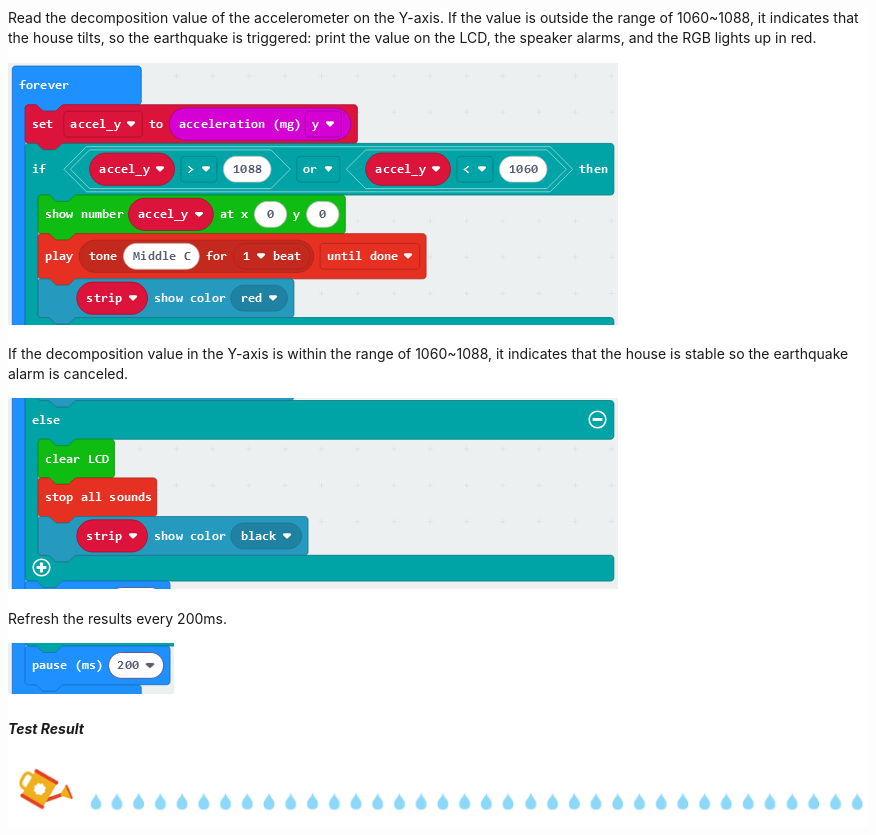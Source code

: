 

Read the decomposition value of the accelerometer on the Y-axis. If the value is outside the range of 1060~1088, it indicates that the house tilts, so the earthquake is triggered: print the value on the LCD, the speaker alarms, and the RGB lights up in red.

![0603](img/0603.png)



If the decomposition value in the Y-axis is within the range of 1060~1088, it indicates that the house is stable so the earthquake alarm is canceled.

![0604](img/0604.png)



Refresh the results every 200ms.

![0605](img/0605.png)



##### Test Result

![4top](img/4top.png)
